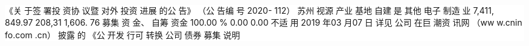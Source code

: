 《关
于签
署投
资协
议暨
对外
投资
进展
的公
告》
（公
告编
号
2020-
112）
苏州
视源
产业
基地
自建
是
其他
电子
制造
业
7,411,
849.97
208,31
1,606.
76
募集
资
金、
自筹
资金
100.00
%
0.00
0.00
不适
用
2019
年03
月07
日
详见
公司
在巨
潮资
讯网
（ww
w.cnin
fo.com
.cn）
披露
的
《公
开发
行可
转换
公司
债券
募集
说明